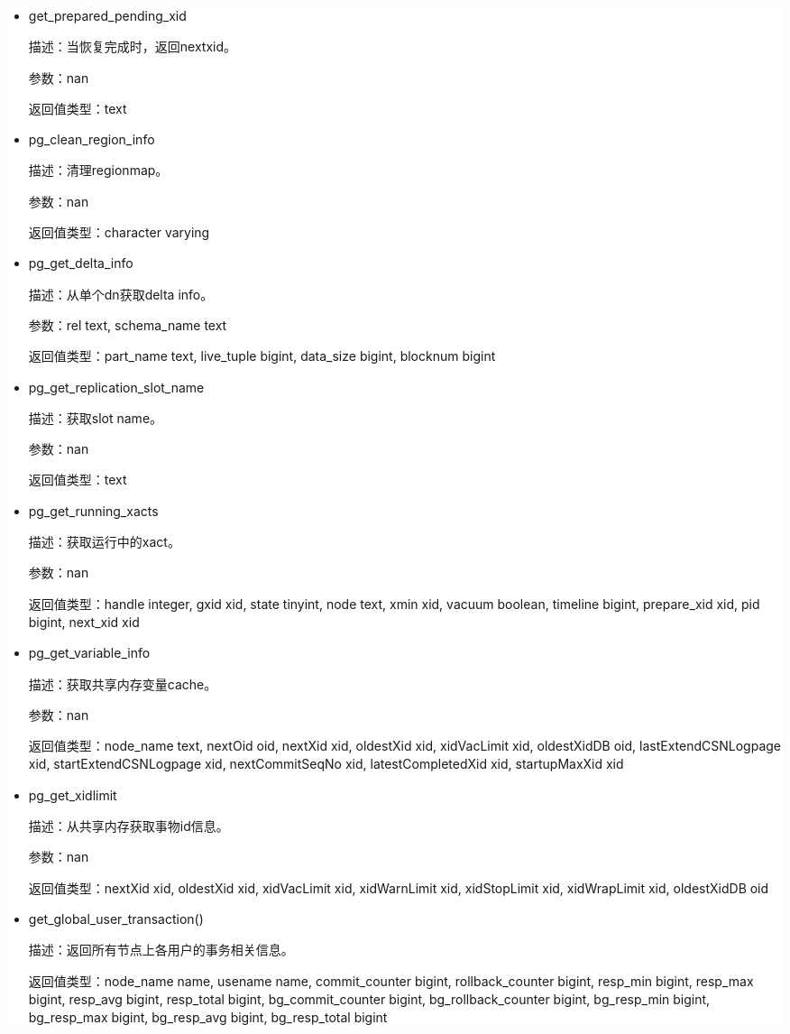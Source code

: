 -   get\_prepared\_pending\_xid

    描述：当恢复完成时，返回nextxid。

    参数：nan

    返回值类型：text

-   pg\_clean\_region\_info

    描述：清理regionmap。

    参数：nan

    返回值类型：character varying

-   pg\_get\_delta\_info

    描述：从单个dn获取delta info。

    参数：rel text, schema\_name text

    返回值类型：part\_name text, live\_tuple bigint, data\_size bigint, blocknum bigint

-   pg\_get\_replication\_slot\_name

    描述：获取slot name。

    参数：nan

    返回值类型：text

-   pg\_get\_running\_xacts

    描述：获取运行中的xact。

    参数：nan

    返回值类型：handle integer, gxid xid, state tinyint, node text, xmin xid, vacuum boolean, timeline bigint, prepare\_xid xid, pid bigint, next\_xid xid

-   pg\_get\_variable\_info

    描述：获取共享内存变量cache。

    参数：nan

    返回值类型：node\_name text, nextOid oid, nextXid xid, oldestXid xid, xidVacLimit xid, oldestXidDB oid, lastExtendCSNLogpage xid, startExtendCSNLogpage xid, nextCommitSeqNo xid, latestCompletedXid xid, startupMaxXid xid

-   pg\_get\_xidlimit

    描述：从共享内存获取事物id信息。

    参数：nan

    返回值类型：nextXid xid, oldestXid xid, xidVacLimit xid, xidWarnLimit xid, xidStopLimit xid, xidWrapLimit xid, oldestXidDB oid

-   get\_global\_user\_transaction\(\)

    描述：返回所有节点上各用户的事务相关信息。

    返回值类型：node\_name name, usename name, commit\_counter bigint, rollback\_counter bigint, resp\_min bigint, resp\_max bigint, resp\_avg bigint, resp\_total bigint, bg\_commit\_counter bigint, bg\_rollback\_counter bigint, bg\_resp\_min bigint, bg\_resp\_max bigint, bg\_resp\_avg bigint, bg\_resp\_total bigint
